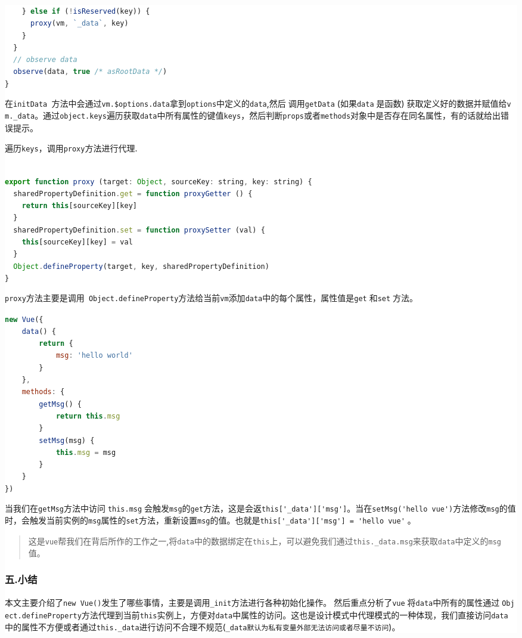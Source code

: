 ```javascript
    } else if (!isReserved(key)) {
      proxy(vm, `_data`, key)
    }
  }
  // observe data
  observe(data, true /* asRootData */)
}

```
在`initData `方法中会通过`vm.$options.data`拿到`options`中定义的`data`,然后 调用`getData` (如果`data` 是函数) 获取定义好的数据并赋值给`vm._data`。通过`object.keys`遍历获取`data`中所有属性的键值`keys`，然后判断`props`或者`methods`对象中是否存在同名属性，有的话就给出错误提示。

遍历`keys`，调用`proxy`方法进行代理.

```javascript

export function proxy (target: Object, sourceKey: string, key: string) {
  sharedPropertyDefinition.get = function proxyGetter () {
    return this[sourceKey][key]
  }
  sharedPropertyDefinition.set = function proxySetter (val) {
    this[sourceKey][key] = val
  }
  Object.defineProperty(target, key, sharedPropertyDefinition)
}
```
`proxy`方法主要是调用` Object.defineProperty`方法给当前`vm`添加`data`中的每个属性，属性值是`get` 和`set` 方法。

```javascript
new Vue({
	data() {
		return {
			msg: 'hello world'
		}
	},
	methods: {
		getMsg() {
			return this.msg
		}
		setMsg(msg) {
			this.msg = msg
		}
	}
})
```
当我们在`getMsg`方法中访问 `this.msg` 会触发`msg`的`get`方法，这是会返`this['_data']['msg']`。当在`setMsg('hello vue')`方法修改`msg`的值时，会触发当前实例的`msg`属性的`set`方法，重新设置`msg`的值。也就是`this['_data']['msg'] = 'hello vue'` 。

> 这是`vue`帮我们在背后所作的工作之一,将`data`中的数据绑定在`this`上，可以避免我们通过`this._data.msg`来获取`data`中定义的`msg` 值。

### 五.小结
本文主要介绍了`new Vue()`发生了哪些事情，主要是调用`_init`方法进行各种初始化操作。
然后重点分析了`vue` 将`data`中所有的属性通过 `Object.defineProperty`方法代理到当前`this`实例上，方便对`data`中属性的访问。这也是设计模式中代理模式的一种体现，我们直接访问`data` 中的属性不方便或者通过`this._data`进行访问不合理不规范(`_data默认为私有变量外部无法访问或者尽量不访问`)。
